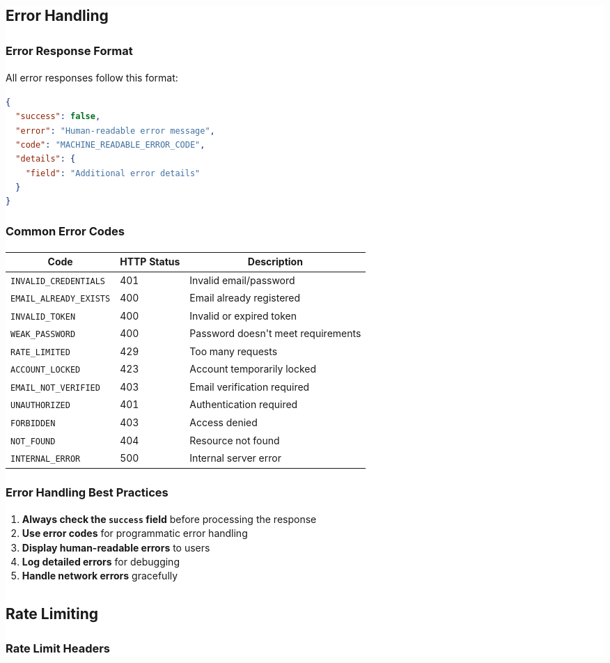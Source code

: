 ## Error Handling

### Error Response Format

All error responses follow this format:

```json
{
  "success": false,
  "error": "Human-readable error message",
  "code": "MACHINE_READABLE_ERROR_CODE",
  "details": {
    "field": "Additional error details"
  }
}
```

### Common Error Codes

| Code                   | HTTP Status | Description                        |
| ---------------------- | ----------- | ---------------------------------- |
| `INVALID_CREDENTIALS`  | 401         | Invalid email/password             |
| `EMAIL_ALREADY_EXISTS` | 400         | Email already registered           |
| `INVALID_TOKEN`        | 400         | Invalid or expired token           |
| `WEAK_PASSWORD`        | 400         | Password doesn't meet requirements |
| `RATE_LIMITED`         | 429         | Too many requests                  |
| `ACCOUNT_LOCKED`       | 423         | Account temporarily locked         |
| `EMAIL_NOT_VERIFIED`   | 403         | Email verification required        |
| `UNAUTHORIZED`         | 401         | Authentication required            |
| `FORBIDDEN`            | 403         | Access denied                      |
| `NOT_FOUND`            | 404         | Resource not found                 |
| `INTERNAL_ERROR`       | 500         | Internal server error              |

### Error Handling Best Practices

1. **Always check the `success` field** before processing the response
2. **Use error codes** for programmatic error handling
3. **Display human-readable errors** to users
4. **Log detailed errors** for debugging
5. **Handle network errors** gracefully

## Rate Limiting

### Rate Limit Headers

